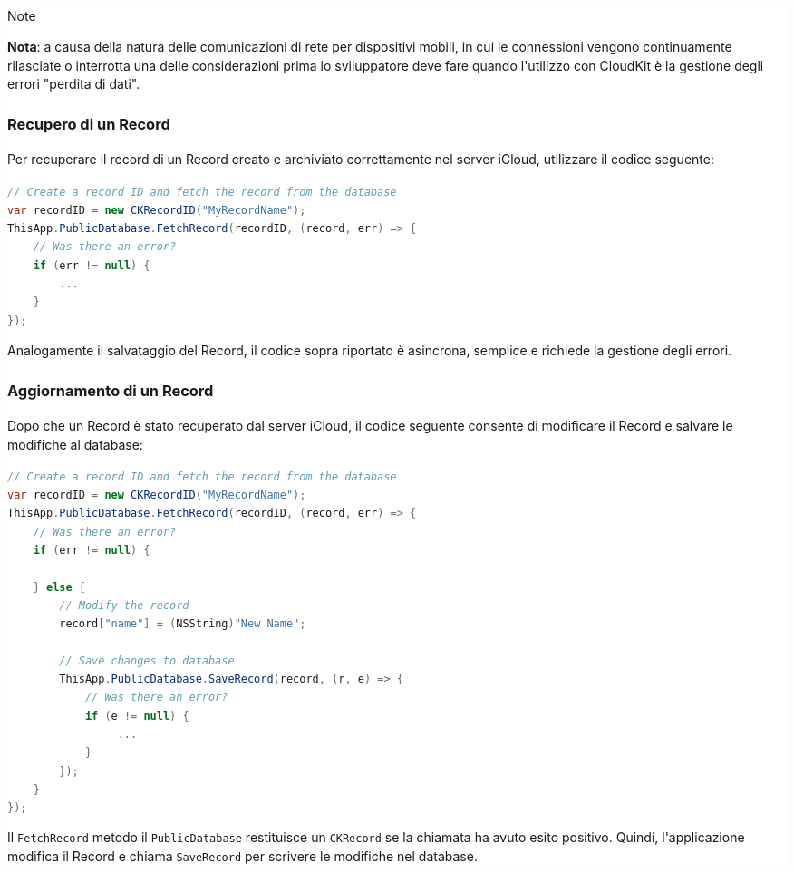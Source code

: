 
> [!NOTE]
> **Nota**: a causa della natura delle comunicazioni di rete per dispositivi mobili, in cui le connessioni vengono continuamente rilasciate o interrotta una delle considerazioni prima lo sviluppatore deve fare quando l'utilizzo con CloudKit è la gestione degli errori "perdita di dati".

### <a name="fetching-a-record"></a>Recupero di un Record

Per recuperare il record di un Record creato e archiviato correttamente nel server iCloud, utilizzare il codice seguente:

```csharp
// Create a record ID and fetch the record from the database
var recordID = new CKRecordID("MyRecordName");
ThisApp.PublicDatabase.FetchRecord(recordID, (record, err) => {
    // Was there an error?
    if (err != null) {
        ...
    }
});
```

Analogamente il salvataggio del Record, il codice sopra riportato è asincrona, semplice e richiede la gestione degli errori.

### <a name="updating-a-record"></a>Aggiornamento di un Record

Dopo che un Record è stato recuperato dal server iCloud, il codice seguente consente di modificare il Record e salvare le modifiche al database:

```csharp
// Create a record ID and fetch the record from the database
var recordID = new CKRecordID("MyRecordName");
ThisApp.PublicDatabase.FetchRecord(recordID, (record, err) => {
    // Was there an error?
    if (err != null) {

    } else {
        // Modify the record
        record["name"] = (NSString)"New Name";

        // Save changes to database
        ThisApp.PublicDatabase.SaveRecord(record, (r, e) => {
            // Was there an error?
            if (e != null) {
                 ...
            }
        });
    }
});
```

Il `FetchRecord` metodo il `PublicDatabase` restituisce un `CKRecord` se la chiamata ha avuto esito positivo. Quindi, l'applicazione modifica il Record e chiama `SaveRecord` per scrivere le modifiche nel database.
